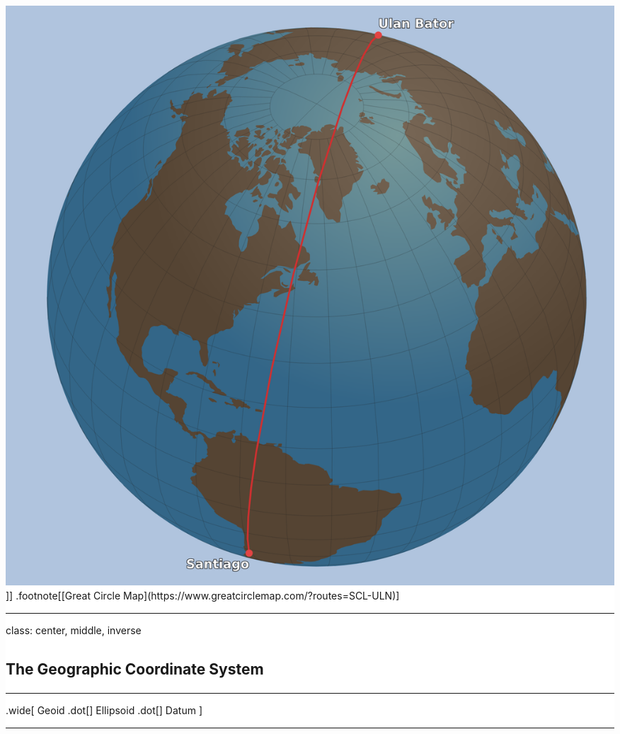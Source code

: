 <img src="resources/week-03/great_circle_route.png" width="100%">
]]
.footnote[[Great Circle Map](https://www.greatcirclemap.com/?routes=SCL-ULN)]

---
class: center, middle, inverse

## The Geographic Coordinate System
------
.wide[ Geoid .dot[] Ellipsoid .dot[] Datum ]

---